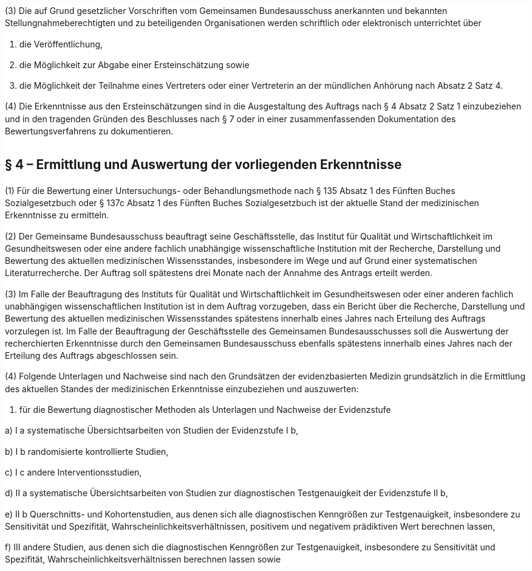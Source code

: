 (3) Die auf Grund gesetzlicher Vorschriften vom Gemeinsamen Bundesausschuss anerkannten und bekannten Stellungnahmeberechtigten und zu beteiligenden Organisationen werden schriftlich oder elektronisch unterrichtet über

1. die Veröffentlichung,

2. die Möglichkeit zur Abgabe einer Ersteinschätzung sowie

3. die Möglichkeit der Teilnahme eines Vertreters oder einer Vertreterin an der mündlichen Anhörung nach Absatz 2 Satz 4.

(4) Die Erkenntnisse aus den Ersteinschätzungen sind in die Ausgestaltung des Auftrags nach § 4 Absatz 2 Satz 1 einzubeziehen und in den tragenden Gründen des Beschlusses nach § 7 oder in einer zusammenfassenden Dokumentation des Bewertungsverfahrens zu dokumentieren.


## § 4 – Ermittlung und Auswertung der vorliegenden Erkenntnisse

(1) Für die Bewertung einer Untersuchungs- oder Behandlungsmethode nach § 135 Absatz 1 des Fünften Buches Sozialgesetzbuch oder § 137c Absatz 1 des Fünften Buches Sozialgesetzbuch ist der aktuelle Stand der medizinischen Erkenntnisse zu ermitteln.

(2) Der Gemeinsame Bundesausschuss beauftragt seine Geschäftsstelle, das Institut für Qualität und Wirtschaftlichkeit im Gesundheitswesen oder eine andere fachlich unabhängige wissenschaftliche Institution mit der Recherche, Darstellung und Bewertung des aktuellen medizinischen Wissensstandes, insbesondere im Wege und auf Grund einer systematischen Literaturrecherche. Der Auftrag soll spätestens drei Monate nach der Annahme des Antrags erteilt werden.

(3) Im Falle der Beauftragung des Instituts für Qualität und Wirtschaftlichkeit im Gesundheitswesen oder einer anderen fachlich unabhängigen wissenschaftlichen Institution ist in dem Auftrag vorzugeben, dass ein Bericht über die Recherche, Darstellung und Bewertung des aktuellen medizinischen Wissensstandes spätestens innerhalb eines Jahres nach Erteilung des Auftrags vorzulegen ist. Im Falle der Beauftragung der Geschäftsstelle des Gemeinsamen Bundesausschusses soll die Auswertung der recherchierten Erkenntnisse durch den Gemeinsamen Bundesausschuss ebenfalls spätestens innerhalb eines Jahres nach der Erteilung des Auftrags abgeschlossen sein.

(4) Folgende Unterlagen und Nachweise sind nach den Grundsätzen der evidenzbasierten Medizin grundsätzlich in die Ermittlung des aktuellen Standes der medizinischen Erkenntnisse einzubeziehen und auszuwerten:

1. für die Bewertung diagnostischer Methoden als Unterlagen und Nachweise der Evidenzstufe

a) I a systematische Übersichtsarbeiten von Studien der Evidenzstufe I b,

b) I b randomisierte kontrollierte Studien,

c) I c andere Interventionsstudien,

d) II a systematische Übersichtsarbeiten von Studien zur diagnostischen Testgenauigkeit der Evidenzstufe II b,

e) II b Querschnitts- und Kohortenstudien, aus denen sich alle diagnostischen Kenngrößen zur Testgenauigkeit, insbesondere zu Sensitivität und Spezifität, Wahrscheinlichkeitsverhältnissen, positivem und negativem prädiktiven Wert berechnen lassen,

f) III andere Studien, aus denen sich die diagnostischen Kenngrößen zur Testgenauigkeit, insbesondere zu Sensitivität und Spezifität, Wahrscheinlichkeitsverhältnissen berechnen lassen sowie
